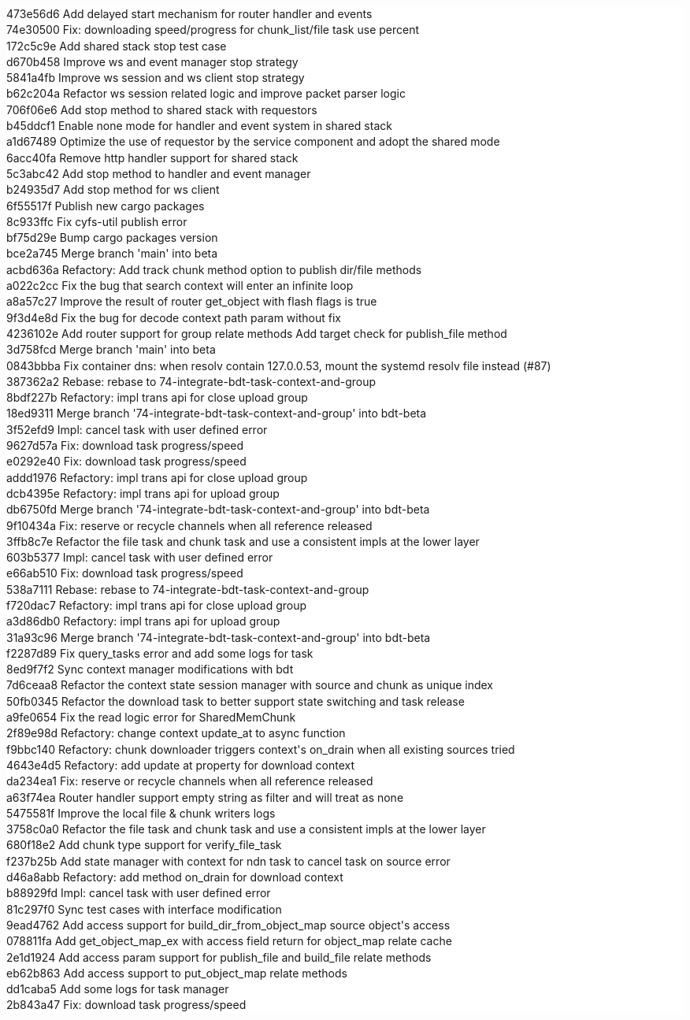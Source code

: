 473e56d6 Add delayed start mechanism for router handler and events  
74e30500 Fix: downloading speed/progress for chunk_list/file task use percent  
172c5c9e Add shared stack stop test case  
d670b458 Improve ws and event manager stop strategy  
5841a4fb Improve ws session and ws client stop strategy  
b62c204a Refactor ws session related logic and improve packet parser logic  
706f06e6 Add stop method to shared stack with requestors  
b45ddcf1 Enable none mode for handler and event system in shared stack  
a1d67489 Optimize the use of requestor by the service component and adopt the shared mode  
6acc40fa Remove http handler support for shared stack  
5c3abc42 Add stop method to handler and event manager  
b24935d7 Add stop method for ws client  
6f55517f Publish new cargo packages  
8c933ffc Fix cyfs-util publish error  
bf75d29e Bump cargo packages version  
bce2a745 Merge branch 'main' into beta  
acbd636a Refactory: Add track chunk method option to publish dir/file methods  
a022c2cc Fix the bug that search context will enter an infinite loop  
a8a57c27 Improve the result of router get_object with flash flags is true  
9f3d4e8d Fix the bug for decode context path param without fix  
4236102e Add router support for group relate methods Add target check for publish_file method  
3d758fcd Merge branch 'main' into beta  
0843bbba Fix container dns: when resolv contain 127.0.0.53, mount the systemd resolv file instead (#87)  
387362a2 Rebase: rebase to 74-integrate-bdt-task-context-and-group  
8bdf227b Refactory: impl trans api for close upload group  
18ed9311 Merge branch '74-integrate-bdt-task-context-and-group' into bdt-beta  
3f52efd9 Impl: cancel task with user defined error  
9627d57a Fix: download task progress/speed  
e0292e40 Fix: download task progress/speed  
addd1976 Refactory: impl trans api for close upload group  
dcb4395e Refactory: impl trans api for upload group  
db6750fd Merge branch '74-integrate-bdt-task-context-and-group' into bdt-beta  
9f10434a Fix: reserve or recycle channels when all reference released  
3ffb8c7e Refactor the file task and chunk task and use a consistent impls at the lower layer  
603b5377 Impl: cancel task with user defined error  
e66ab510 Fix: download task progress/speed  
538a7111 Rebase: rebase to 74-integrate-bdt-task-context-and-group  
f720dac7 Refactory: impl trans api for close upload group  
a3d86db0 Refactory: impl trans api for upload group  
31a93c96 Merge branch '74-integrate-bdt-task-context-and-group' into bdt-beta  
f2287d89 Fix query_tasks error and add some logs for task  
8ed9f7f2 Sync context manager modifications with bdt  
7d6ceaa8 Refactor the context state session manager with source and chunk as unique index  
50fb0345 Refactor the download task to better support state switching and task release  
a9fe0654 Fix the read logic error for SharedMemChunk  
2f89e98d Refactory: change context update_at to async function  
f9bbc140 Refactory: chunk downloader triggers context's on_drain when all existing sources tried  
4643e4d5 Refactory: add update at property for download context  
da234ea1 Fix: reserve or recycle channels when all reference released  
a63f74ea Router handler support empty string as filter and will treat as none  
5475581f Improve the local file & chunk writers logs  
3758c0a0 Refactor the file task and chunk task and use a consistent impls at the lower layer  
680f18e2 Add chunk type support for verify_file_task  
f237b25b Add state manager with context for ndn task to cancel task on source error  
d46a8abb Refactory: add method on_drain for download context  
b88929fd Impl: cancel task with user defined error  
81c297f0 Sync test cases with interface modification  
9ead4762 Add access support for build_dir_from_object_map source object's access  
078811fa Add get_object_map_ex with access field return for object_map relate cache  
2e1d1924 Add access param support for publish_file and build_file relate methods  
eb62b863 Add access support to put_object_map relate methods  
dd1caba5 Add some logs for task manager  
2b843a47 Fix: download task progress/speed  